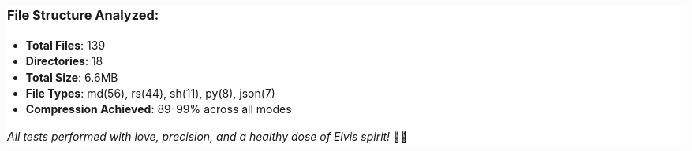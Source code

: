 ### File Structure Analyzed:
- **Total Files**: 139
- **Directories**: 18  
- **Total Size**: 6.6MB
- **File Types**: md(56), rs(44), sh(11), py(8), json(7)
- **Compression Achieved**: 89-99% across all modes

*All tests performed with love, precision, and a healthy dose of Elvis spirit!* 🕺✨
